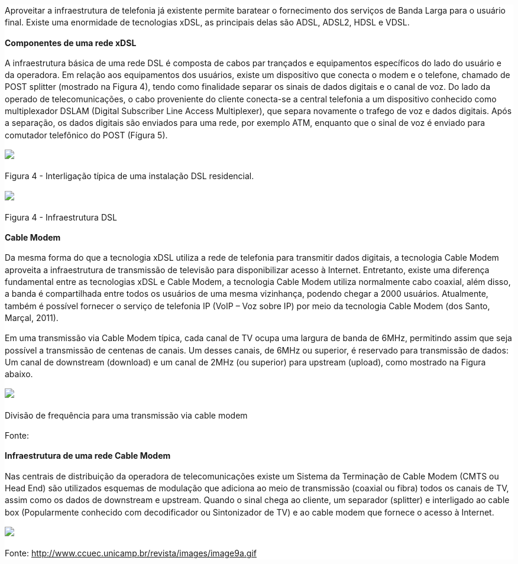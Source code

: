 Aproveitar a infraestrutura de telefonia já existente permite baratear o fornecimento dos serviços de Banda Larga para o usuário final. Existe uma enormidade de tecnologias xDSL, as principais delas são ADSL, ADSL2, HDSL e VDSL.

**Componentes de uma rede xDSL**

A infraestrutura básica de uma rede DSL é composta de cabos par trançados e equipamentos específicos do lado do usuário e da operadora. Em relação aos equipamentos dos usuários, existe um dispositivo que conecta o modem e o telefone, chamado de POST splitter (mostrado na Figura 4), tendo como finalidade separar os sinais de dados digitais e o canal de voz. Do lado da operado de telecomunicações, o cabo proveniente do cliente conecta-se a central telefonia a um dispositivo conhecido como multiplexador DSLAM (Digital Subscriber Line Access Multiplexer), que separa novamente o trafego de voz e dados digitais. Após a separação, os dados digitais são enviados para uma rede, por exemplo ATM, enquanto que o sinal de voz é enviado para comutador telefônico do POST (Fígura 5).

[![](https://img.uninove.br/static/0/0/0/0/0/0/0/2/6/1/4/261482/13870.jpg)](https://img.uninove.br/static/0/0/0/0/0/0/0/2/6/1/4/261482/13870.jpg)

Figura 4 - Interligação típica de uma instalação DSL residencial.

[![](https://img.uninove.br/static/0/0/0/0/0/0/0/3/6/3/7/363754/26780.png)](https://img.uninove.br/static/0/0/0/0/0/0/0/3/6/3/7/363754/26780.png)

Figura 4 - Infraestrutura DSL

**Cable Modem**

Da mesma forma do que a tecnologia xDSL utiliza a rede de telefonia para transmitir dados digitais, a tecnologia Cable Modem aproveita a infraestrutura de transmissão de televisão para disponibilizar acesso à Internet. Entretanto, existe uma diferença fundamental entre as tecnologias xDSL e Cable Modem, a tecnologia Cable Modem utiliza normalmente cabo coaxial, além disso, a banda é compartilhada entre todos os usuários de uma mesma vizinhança, podendo chegar a 2000 usuários. Atualmente, também é possível fornecer o serviço de telefonia IP (VoIP – Voz sobre IP) por meio da tecnologia Cable Modem (dos Santo, Marçal, 2011).

Em uma transmissão via Cable Modem típica, cada canal de TV ocupa uma largura de banda de 6MHz, permitindo assim que seja possível a transmissão de centenas de canais. Um desses canais, de 6MHz ou superior, é reservado para transmissão de dados: Um canal de downstream (download) e um canal de 2MHz (ou superior) para upstream (upload), como mostrado na Figura abaixo.

[![](https://img.uninove.br/static/0/0/0/0/0/0/0/3/4/7/8/347858/26789.png)](https://img.uninove.br/static/0/0/0/0/0/0/0/3/4/7/8/347858/26789.png)

Divisão de frequência para uma transmissão via cable modem

Fonte:

**Infraestrutura de uma rede Cable Modem**

Nas centrais de distribuição da operadora de telecomunicações existe um Sistema da Terminação de Cable Modem (CMTS ou Head End) são utilizados esquemas de modulação que adiciona ao meio de transmissão (coaxial ou fibra) todos os canais de TV, assim como os dados de downstream e upstream. Quando o sinal chega ao cliente, um separador (splitter) e interligado ao cable box (Popularmente conhecido com decodificador ou Sintonizador de TV) e ao cable modem que fornece o acesso à Internet.

[![](https://img.uninove.br/static/0/0/0/0/0/0/0/3/4/8/9/348925/26790.png)](https://img.uninove.br/static/0/0/0/0/0/0/0/3/4/8/9/348925/26790.png)

Fonte: http://www.ccuec.unicamp.br/revista/images/image9a.gif